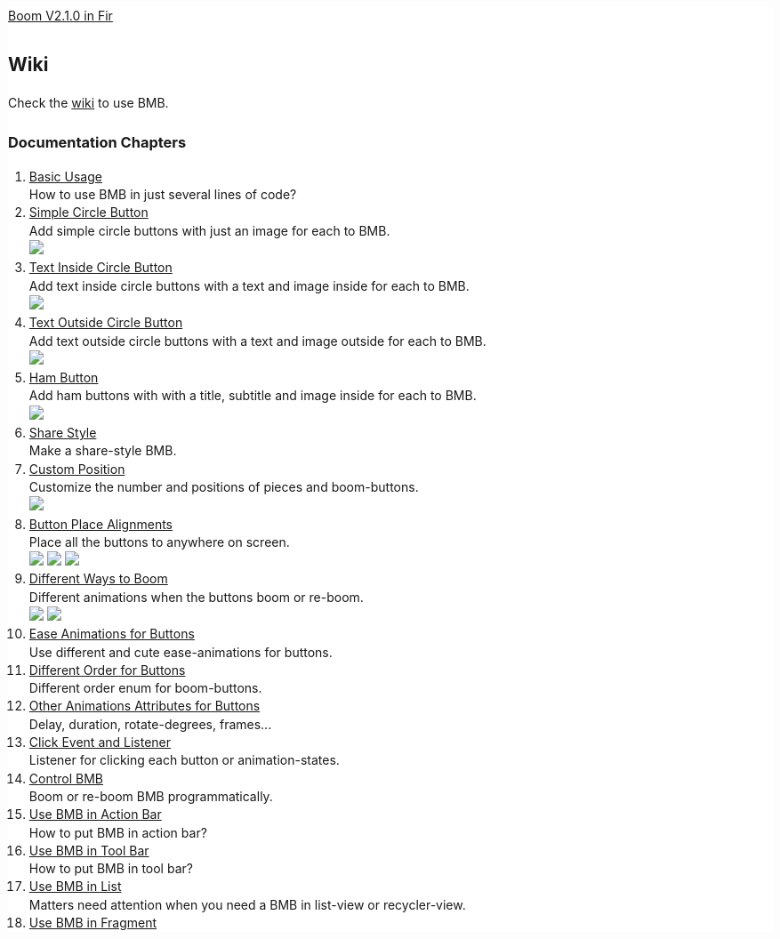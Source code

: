 [Boom V2.1.0 in Fir](http://fir.im/boommenubutton)  

## Wiki
Check the [wiki](https://github.com/Nightonke/BoomMenu/wiki) to use BMB.

### Documentation Chapters

1. [Basic Usage](https://github.com/Nightonke/BoomMenu/wiki/Basic-Usage)  
How to use BMB in just several lines of code?  
2. [Simple Circle Button](https://github.com/Nightonke/BoomMenu/wiki/Simple-Circle-Button)  
Add simple circle buttons with just an image for each to BMB.  
    <img src="https://github.com/Nightonke/BoomMenu/raw/master/Pictures/BoomButton/SimpleCircleButton.png" width="400">
3. [Text Inside Circle Button](https://github.com/Nightonke/BoomMenu/wiki/Text-Inside-Circle-Button)  
Add text inside circle buttons with a text and image inside for each to BMB.  
    <img src="https://github.com/Nightonke/BoomMenu/raw/master/Pictures/BoomButton/TextInsideCircleButton.png" width="400">
4. [Text Outside Circle Button](https://github.com/Nightonke/BoomMenu/wiki/Text-Outside-Circle-Button)    
Add text outside circle buttons with a text and image outside for each to BMB.  
    <img src="https://github.com/Nightonke/BoomMenu/raw/master/Pictures/BoomButton/TextOutsideCircleButton.png" width="400">
5. [Ham Button](https://github.com/Nightonke/BoomMenu/wiki/Ham-Button)  
Add ham buttons with with a title, subtitle and image inside for each to BMB.  
    <img src="https://github.com/Nightonke/BoomMenu/raw/master/Pictures/BoomButton/HamButton.png" width="400">
6. [Share Style](https://github.com/Nightonke/BoomMenu/wiki/Share-Style)  
Make a share-style BMB.
1. [Custom Position](https://github.com/Nightonke/BoomMenu/wiki/Custom-Position)  
    Customize the number and positions of pieces and boom-buttons.  
    <img src="https://github.com/Nightonke/BoomMenuButton-Images/raw/master/Android/CustomPosition.gif" width=300>
7. [Button Place Alignments](https://github.com/Nightonke/BoomMenu/wiki/Button-Place-Alignments)  
Place all the buttons to anywhere on screen.  
    <img src="https://github.com/Nightonke/BoomMenu/blob/master/Pictures/button-place-alignment-enum/button-place-alignment-1.png" width="200">
    <img src="https://github.com/Nightonke/BoomMenu/blob/master/Pictures/button-place-alignment-enum/button-place-alignment-2.png" width="200">
    <img src="https://github.com/Nightonke/BoomMenu/blob/master/Pictures/button-place-alignment-enum/button-place-alignment-3.png" width="200">
8. [Different Ways to Boom](https://github.com/Nightonke/BoomMenu/wiki/Different-Ways-to-Boom)  
Different animations when the buttons boom or re-boom.  
    <img src="https://github.com/Nightonke/BoomMenu/raw/master/Pictures/boom-enum/boom-enum-parabola-2.png" width="400">
    <img src="https://github.com/Nightonke/BoomMenu/raw/master/Pictures/boom-enum/boom-enum-parabola-3.png" width="400">
9. [Ease Animations for Buttons](https://github.com/Nightonke/BoomMenu/wiki/Ease-Animations-for-Buttons)  
Use different and cute ease-animations for buttons.
1. [Different Order for Buttons](https://github.com/Nightonke/BoomMenu/wiki/Different-Order-for-Buttons)  
Different order enum for boom-buttons.
10. [Other Animations Attributes for Buttons](https://github.com/Nightonke/BoomMenu/wiki/Other-Animations-Attributes-for-Buttons)  
Delay, duration, rotate-degrees, frames...
11. [Click Event and Listener](https://github.com/Nightonke/BoomMenu/wiki/Click-Event-and-Listener)  
Listener for clicking each button or animation-states.
12. [Control BMB](https://github.com/Nightonke/BoomMenu/wiki/Control-BMB)  
Boom or re-boom BMB programmatically.
13. [Use BMB in Action Bar](https://github.com/Nightonke/BoomMenu/wiki/Use-BMB-in-Action-Bar)  
How to put BMB in action bar?
1. [Use BMB in Tool Bar](https://github.com/Nightonke/BoomMenu/wiki/Use-BMB-in-Tool-Bar)  
How to put BMB in tool bar?
14. [Use BMB in List](https://github.com/Nightonke/BoomMenu/wiki/Use-BMB-in-List)  
Matters need attention when you need a BMB in list-view or recycler-view.
15. [Use BMB in Fragment](https://github.com/Nightonke/BoomMenu/wiki/Use-BMB-in-Fragment)  